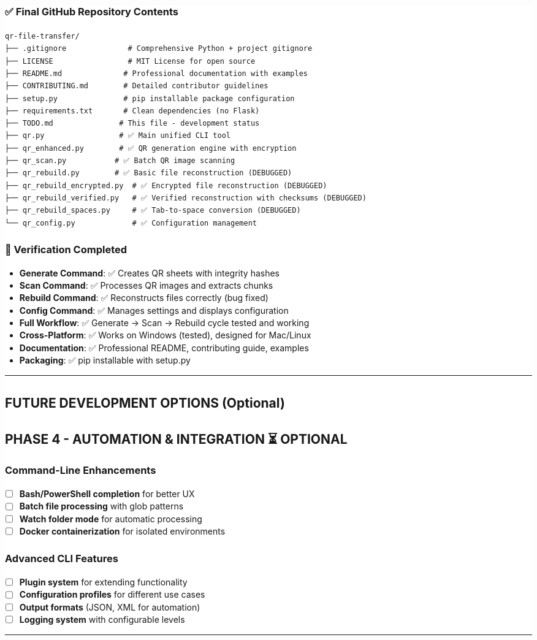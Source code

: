 ### ✅ Final GitHub Repository Contents
```
qr-file-transfer/
├── .gitignore              # Comprehensive Python + project gitignore
├── LICENSE                 # MIT License for open source
├── README.md              # Professional documentation with examples
├── CONTRIBUTING.md        # Detailed contributor guidelines  
├── setup.py               # pip installable package configuration
├── requirements.txt       # Clean dependencies (no Flask)
├── TODO.md               # This file - development status
├── qr.py                 # ✅ Main unified CLI tool
├── qr_enhanced.py        # ✅ QR generation engine with encryption
├── qr_scan.py           # ✅ Batch QR image scanning  
├── qr_rebuild.py        # ✅ Basic file reconstruction (DEBUGGED)
├── qr_rebuild_encrypted.py  # ✅ Encrypted file reconstruction (DEBUGGED)
├── qr_rebuild_verified.py   # ✅ Verified reconstruction with checksums (DEBUGGED)
├── qr_rebuild_spaces.py     # ✅ Tab-to-space conversion (DEBUGGED)
└── qr_config.py             # ✅ Configuration management
```

### 🧪 Verification Completed
- **Generate Command**: ✅ Creates QR sheets with integrity hashes
- **Scan Command**: ✅ Processes QR images and extracts chunks  
- **Rebuild Command**: ✅ Reconstructs files correctly (bug fixed)
- **Config Command**: ✅ Manages settings and displays configuration
- **Full Workflow**: ✅ Generate → Scan → Rebuild cycle tested and working
- **Cross-Platform**: ✅ Works on Windows (tested), designed for Mac/Linux
- **Documentation**: ✅ Professional README, contributing guide, examples
- **Packaging**: ✅ pip installable with setup.py

---

## FUTURE DEVELOPMENT OPTIONS (Optional)

## PHASE 4 - AUTOMATION & INTEGRATION ⏳ OPTIONAL

### Command-Line Enhancements
- [ ] **Bash/PowerShell completion** for better UX
- [ ] **Batch file processing** with glob patterns
- [ ] **Watch folder mode** for automatic processing
- [ ] **Docker containerization** for isolated environments

### Advanced CLI Features
- [ ] **Plugin system** for extending functionality
- [ ] **Configuration profiles** for different use cases
- [ ] **Output formats** (JSON, XML for automation)
- [ ] **Logging system** with configurable levels

---
